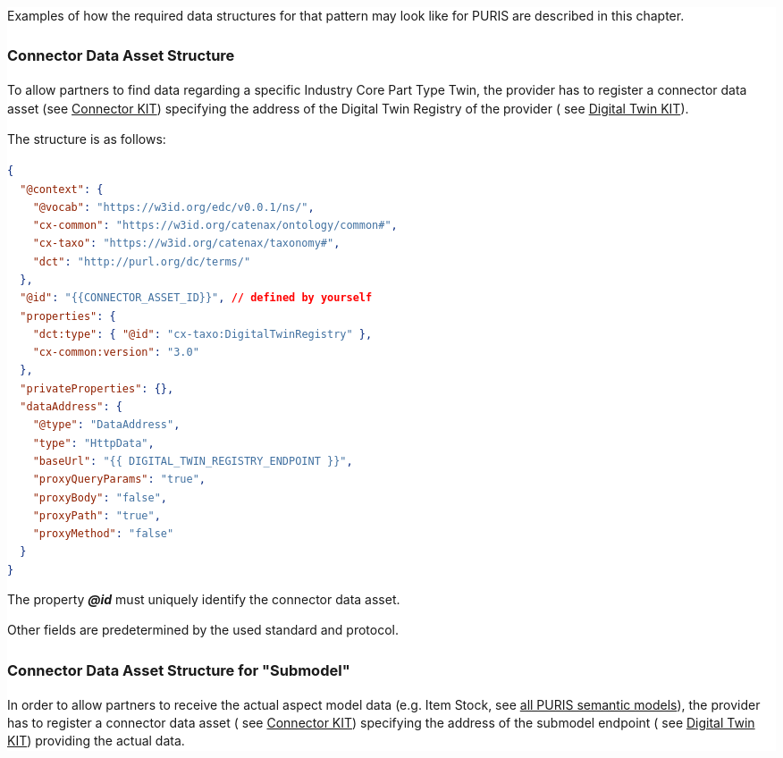 Examples of how the required data structures for that pattern may look like for PURIS are described in this chapter.

### Connector Data Asset Structure

To allow partners to find data regarding a specific Industry Core Part Type Twin, the provider has to register a
connector data asset (see [Connector KIT](https://eclipse-tractusx.github.io/docs-kits/next/category/connector-kit))
specifying the address of the Digital Twin Registry of the provider (
see [Digital Twin KIT](https://eclipse-tractusx.github.io/docs-kits/next/kits/digital-twin-kit/software-development-view/interaction-patterns)).

The structure is as follows:

```json
{
  "@context": {
    "@vocab": "https://w3id.org/edc/v0.0.1/ns/",
    "cx-common": "https://w3id.org/catenax/ontology/common#",
    "cx-taxo": "https://w3id.org/catenax/taxonomy#",
    "dct": "http://purl.org/dc/terms/"
  },
  "@id": "{{CONNECTOR_ASSET_ID}}", // defined by yourself
  "properties": {
    "dct:type": { "@id": "cx-taxo:DigitalTwinRegistry" },
    "cx-common:version": "3.0"
  },
  "privateProperties": {},
  "dataAddress": {
    "@type": "DataAddress",
    "type": "HttpData",
    "baseUrl": "{{ DIGITAL_TWIN_REGISTRY_ENDPOINT }}",
    "proxyQueryParams": "true",
    "proxyBody": "false",
    "proxyPath": "true",
    "proxyMethod": "false"
  }
}
```

The property **_@id_** must uniquely identify the connector data asset.

Other fields are predetermined by the used standard and protocol.

### Connector Data Asset Structure for "Submodel"

In order to allow partners to receive the actual aspect model data (e.g. Item Stock,
see [all PURIS semantic models](https://eclipse-tractusx.github.io/docs-kits/kits/puris-kit/adoption-view#semantic-models)),
the provider has to register a connector data asset (
see [Connector KIT](https://eclipse-tractusx.github.io/docs-kits/next/category/connector-kit)) specifying the address of
the submodel endpoint (
see [Digital Twin KIT](https://eclipse-tractusx.github.io/docs-kits/next/category/digital-twin-kit)) providing the
actual data.

